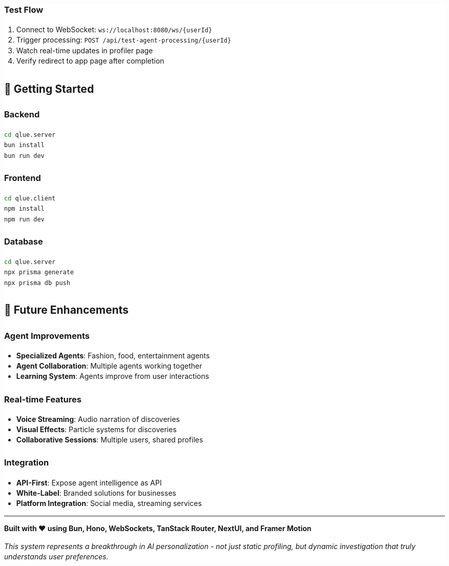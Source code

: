 ### Test Flow
1. Connect to WebSocket: `ws://localhost:8080/ws/{userId}`
2. Trigger processing: `POST /api/test-agent-processing/{userId}`
3. Watch real-time updates in profiler page
4. Verify redirect to app page after completion

## 🚀 Getting Started

### Backend
```bash
cd qlue.server
bun install
bun run dev
```

### Frontend
```bash
cd qlue.client
npm install
npm run dev
```

### Database
```bash
cd qlue.server
npx prisma generate
npx prisma db push
```

## 🔮 Future Enhancements

### Agent Improvements
- **Specialized Agents**: Fashion, food, entertainment agents
- **Agent Collaboration**: Multiple agents working together
- **Learning System**: Agents improve from user interactions

### Real-time Features
- **Voice Streaming**: Audio narration of discoveries
- **Visual Effects**: Particle systems for discoveries
- **Collaborative Sessions**: Multiple users, shared profiles

### Integration
- **API-First**: Expose agent intelligence as API
- **White-Label**: Branded solutions for businesses
- **Platform Integration**: Social media, streaming services

---

**Built with ❤️ using Bun, Hono, WebSockets, TanStack Router, NextUI, and Framer Motion**

*This system represents a breakthrough in AI personalization - not just static profiling, but dynamic investigation that truly understands user preferences.*